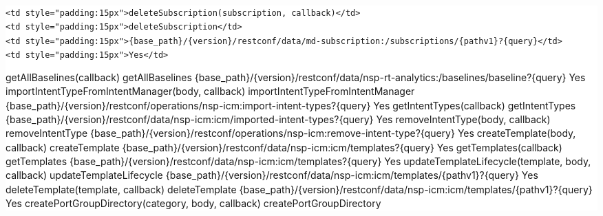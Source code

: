     <td style="padding:15px">deleteSubscription(subscription, callback)</td>
    <td style="padding:15px">deleteSubscription</td>
    <td style="padding:15px">{base_path}/{version}/restconf/data/md-subscription:/subscriptions/{pathv1}?{query}</td>
    <td style="padding:15px">Yes</td>
  </tr>
  <tr>
    <td style="padding:15px">getAllBaselines(callback)</td>
    <td style="padding:15px">getAllBaselines</td>
    <td style="padding:15px">{base_path}/{version}/restconf/data/nsp-rt-analytics:/baselines/baseline?{query}</td>
    <td style="padding:15px">Yes</td>
  </tr>
  <tr>
    <td style="padding:15px">importIntentTypeFromIntentManager(body, callback)</td>
    <td style="padding:15px">importIntentTypeFromIntentManager</td>
    <td style="padding:15px">{base_path}/{version}/restconf/operations/nsp-icm:import-intent-types?{query}</td>
    <td style="padding:15px">Yes</td>
  </tr>
  <tr>
    <td style="padding:15px">getIntentTypes(callback)</td>
    <td style="padding:15px">getIntentTypes</td>
    <td style="padding:15px">{base_path}/{version}/restconf/data/nsp-icm:icm/imported-intent-types?{query}</td>
    <td style="padding:15px">Yes</td>
  </tr>
  <tr>
    <td style="padding:15px">removeIntentType(body, callback)</td>
    <td style="padding:15px">removeIntentType</td>
    <td style="padding:15px">{base_path}/{version}/restconf/operations/nsp-icm:remove-intent-type?{query}</td>
    <td style="padding:15px">Yes</td>
  </tr>
  <tr>
    <td style="padding:15px">createTemplate(body, callback)</td>
    <td style="padding:15px">createTemplate</td>
    <td style="padding:15px">{base_path}/{version}/restconf/data/nsp-icm:icm/templates?{query}</td>
    <td style="padding:15px">Yes</td>
  </tr>
  <tr>
    <td style="padding:15px">getTemplates(callback)</td>
    <td style="padding:15px">getTemplates</td>
    <td style="padding:15px">{base_path}/{version}/restconf/data/nsp-icm:icm/templates?{query}</td>
    <td style="padding:15px">Yes</td>
  </tr>
  <tr>
    <td style="padding:15px">updateTemplateLifecycle(template, body, callback)</td>
    <td style="padding:15px">updateTemplateLifecycle</td>
    <td style="padding:15px">{base_path}/{version}/restconf/data/nsp-icm:icm/templates/{pathv1}?{query}</td>
    <td style="padding:15px">Yes</td>
  </tr>
  <tr>
    <td style="padding:15px">deleteTemplate(template, callback)</td>
    <td style="padding:15px">deleteTemplate</td>
    <td style="padding:15px">{base_path}/{version}/restconf/data/nsp-icm:icm/templates/{pathv1}?{query}</td>
    <td style="padding:15px">Yes</td>
  </tr>
  <tr>
    <td style="padding:15px">createPortGroupDirectory(category, body, callback)</td>
    <td style="padding:15px">createPortGroupDirectory</td>